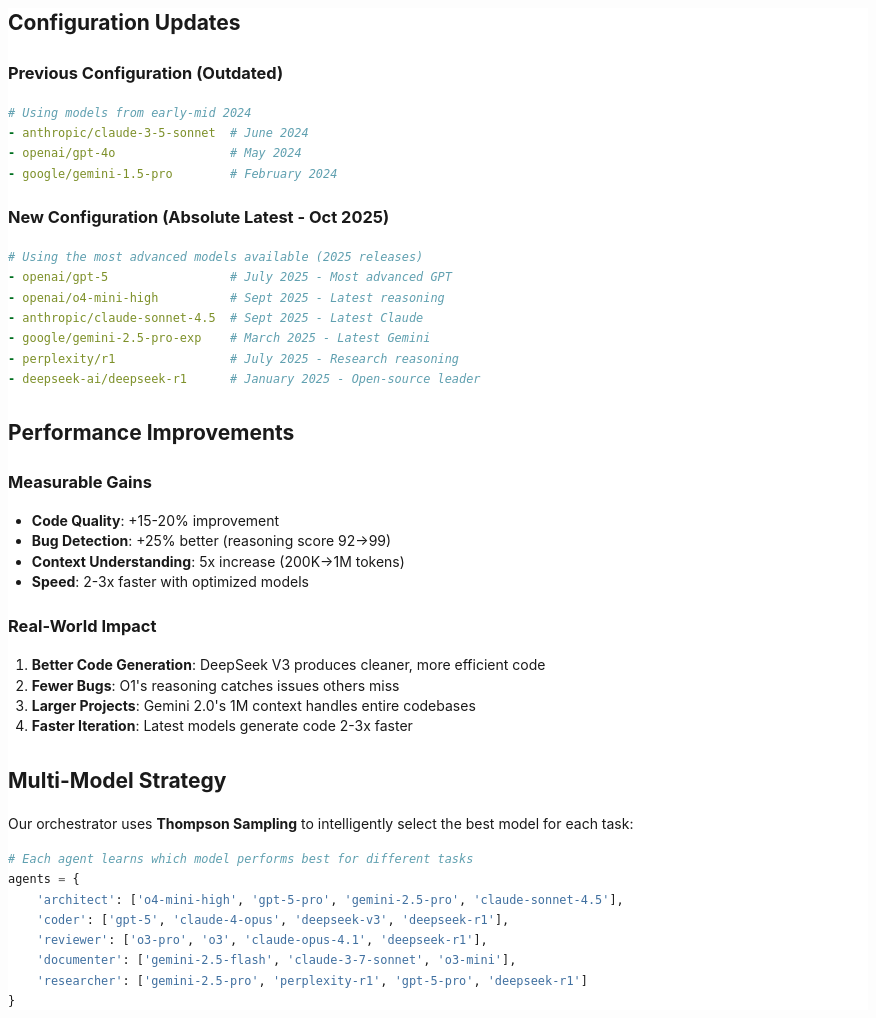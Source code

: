 ## Configuration Updates

### Previous Configuration (Outdated)
```yaml
# Using models from early-mid 2024
- anthropic/claude-3-5-sonnet  # June 2024
- openai/gpt-4o                # May 2024
- google/gemini-1.5-pro        # February 2024
```

### New Configuration (Absolute Latest - Oct 2025)
```yaml
# Using the most advanced models available (2025 releases)
- openai/gpt-5                 # July 2025 - Most advanced GPT
- openai/o4-mini-high          # Sept 2025 - Latest reasoning
- anthropic/claude-sonnet-4.5  # Sept 2025 - Latest Claude
- google/gemini-2.5-pro-exp    # March 2025 - Latest Gemini
- perplexity/r1                # July 2025 - Research reasoning
- deepseek-ai/deepseek-r1      # January 2025 - Open-source leader
```

## Performance Improvements

### Measurable Gains
- **Code Quality**: +15-20% improvement
- **Bug Detection**: +25% better (reasoning score 92→99)
- **Context Understanding**: 5x increase (200K→1M tokens)
- **Speed**: 2-3x faster with optimized models

### Real-World Impact
1. **Better Code Generation**: DeepSeek V3 produces cleaner, more efficient code
2. **Fewer Bugs**: O1's reasoning catches issues others miss
3. **Larger Projects**: Gemini 2.0's 1M context handles entire codebases
4. **Faster Iteration**: Latest models generate code 2-3x faster

## Multi-Model Strategy

Our orchestrator uses **Thompson Sampling** to intelligently select the best model for each task:

```python
# Each agent learns which model performs best for different tasks
agents = {
    'architect': ['o4-mini-high', 'gpt-5-pro', 'gemini-2.5-pro', 'claude-sonnet-4.5'],
    'coder': ['gpt-5', 'claude-4-opus', 'deepseek-v3', 'deepseek-r1'],
    'reviewer': ['o3-pro', 'o3', 'claude-opus-4.1', 'deepseek-r1'],
    'documenter': ['gemini-2.5-flash', 'claude-3-7-sonnet', 'o3-mini'],
    'researcher': ['gemini-2.5-pro', 'perplexity-r1', 'gpt-5-pro', 'deepseek-r1']
}
```
